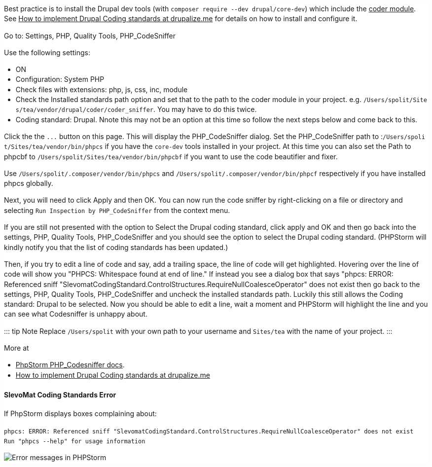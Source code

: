 Best practice is to install the Drupal dev tools (with `composer require --dev drupal/core-dev`) which include the [coder module](https://www.drupal.org/project/coder). See [How to implement Drupal Coding standards at drupalize.me](https://drupalize.me/tutorial/how-implement-drupal-code-standards) for details on how to install and configure it.

Go to: Settings, PHP, Quality Tools, PHP_CodeSniffer

Use the following settings:
- ON
- Configuration: System PHP
- Check files with extensions: php, js, css, inc, module
- Check the Installed standards path option and set that to the path to the coder module in your project. e.g. `/Users/spolit/Sites/tea/vendor/drupal/coder/coder_sniffer`. You may have to do this twice.
- Coding standard: Drupal. Nnote this may not be an option at this time so follow the next steps below and come back to this.

Click the the `...` button on this page.  This will display the PHP_CodeSniffer dialog. Set the PHP_CodeSniffer path to :`/Users/spolit/Sites/tea/vendor/bin/phpcs` if you have the `core-dev` tools installed in your project. At this time you can also set the Path to phpcbf to `/Users/spolit/Sites/tea/vendor/bin/phpcbf` if you want to use the code beautifier and fixer.

Use  `/Users/spolit/.composer/vendor/bin/phpcs` and `/Users/spolit/.composer/vendor/bin/phpcf` respectively if you have installed phpcs globally.

Next, you will need to click Apply and then OK.  You can now run the code sniffer by right-clicking on a file or directory and selecting `Run Inspection by PHP_CodeSniffer` from the context menu.

If you are still not presented with the option to Select the Drupal coding standard, click apply and OK and then go back into the settings, PHP, Quality Tools, PHP_CodeSniffer and you should see the option to select the Drupal coding standard. (PHPStorm will kindly notify you that the list of coding standards has been updated.)

Then, if you try to edit a line of code and say, add a trailing space, the line of code will get highlighted. Hovering over the line of code will show you "PHPCS: Whitespace found at end of line." If instead you see a dialog box that says "phpcs: ERROR: Referenced sniff "SlevomatCodingStandard.ControlStructures.RequireNullCoalesceOperator" does not exist then go back to the settings, PHP, Quality Tools, PHP_CodeSniffer and uncheck the installed standards path.  Luckily this still allows the Coding standard: Drupal to be selected. Now you should be able to edit a line, wait a moment and PHPStorm will highlight the line and you can see what Codesniffer is unhappy about.

::: tip Note
Replace `/Users/spolit` with your own path to your username and `Sites/tea` with the name of your project.
:::

More at
- [PhpStorm PHP_Codesniffer docs](https://www.jetbrains.com/help/phpstorm/using-php-code-sniffer.html).
- [How to implement Drupal Coding standards at drupalize.me](https://drupalize.me/tutorial/how-implement-drupal-code-standards)


#### SlevoMat Coding Standards Error

If PhpStorm displays boxes complaining about:
```
phpcs: ERROR: Referenced sniff "SlevomatCodingStandard.ControlStructures.RequireNullCoalesceOperator" does not exist
Run "phpcs --help" for usage information
```
![Error messages in PHPStorm](/images/PHPStorm_codesniffer_errors.png)
